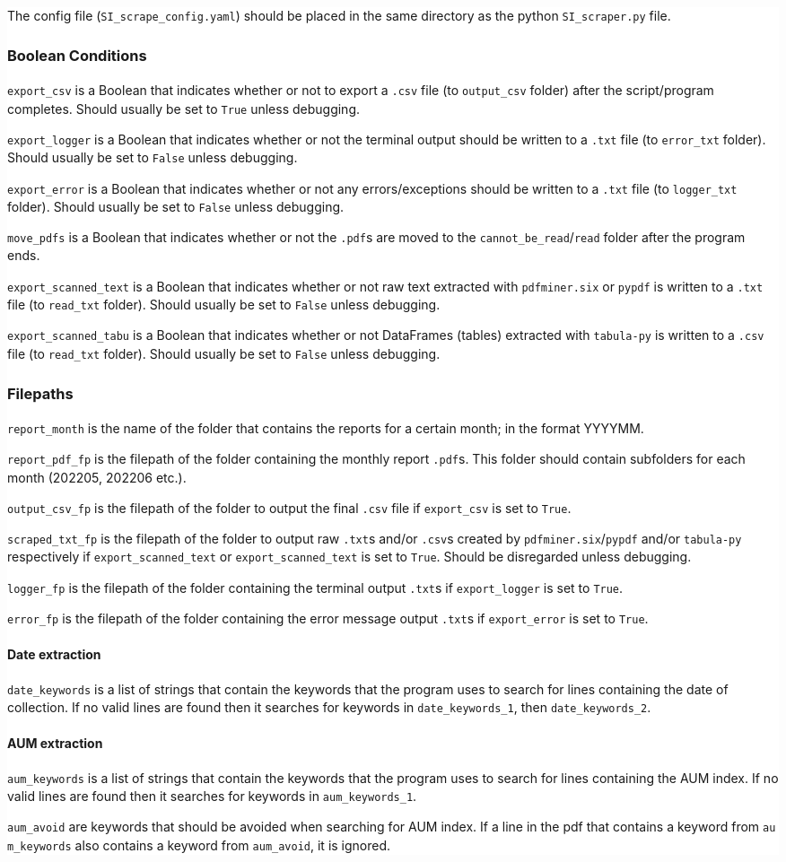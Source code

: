 The config file (`SI_scrape_config.yaml`) should be placed in the same directory as the python `SI_scraper.py` file.

### Boolean Conditions
`export_csv` is a Boolean that indicates whether or not to export a `.csv` file (to `output_csv` folder) after the script/program completes. Should usually be set to `True` unless debugging.

`export_logger` is a Boolean that indicates whether or not the terminal output should be written to a `.txt` file (to `error_txt` folder). Should usually be set to `False` unless debugging.

`export_error` is a Boolean that indicates whether or not any errors/exceptions should be written to a `.txt` file (to `logger_txt` folder). Should usually be set to `False` unless debugging.

`move_pdfs` is a Boolean that indicates whether or not the `.pdf`s are moved to the `cannot_be_read`/`read` folder after the program ends.

`export_scanned_text` is a Boolean that indicates whether or not raw text extracted with `pdfminer.six` or `pypdf` is written to a `.txt` file (to `read_txt` folder). Should usually be set to `False` unless debugging.

`export_scanned_tabu` is a Boolean that indicates whether or not DataFrames (tables) extracted with `tabula-py` is written to a `.csv` file (to `read_txt` folder). Should usually be set to `False` unless debugging.

### Filepaths
`report_month` is the name of the folder that contains the reports for a certain month; in the format YYYYMM.

`report_pdf_fp` is the filepath of the folder containing the monthly report `.pdf`s. This folder should contain subfolders for each month (202205, 202206 etc.).

`output_csv_fp` is the filepath of the folder to output the final `.csv` file if `export_csv` is set to `True`.

`scraped_txt_fp` is the filepath of the folder to output raw `.txt`s and/or `.csv`s created by `pdfminer.six`/`pypdf` and/or `tabula-py` respectively if `export_scanned_text` or `export_scanned_text` is set to `True`. Should be disregarded unless debugging.

`logger_fp` is the filepath of the folder containing the terminal output `.txt`s if `export_logger` is set to `True`.

`error_fp` is the filepath of the folder containing the error message output `.txt`s if `export_error` is set to `True`.

#### Date extraction
`date_keywords` is a list of strings that contain the keywords that the program uses to search for lines containing the date of collection. If no valid lines are found then it searches for keywords in `date_keywords_1`, then `date_keywords_2`.

#### AUM extraction
`aum_keywords` is a list of strings that contain the keywords that the program uses to search for lines containing the AUM index. If no valid lines are found then it searches for keywords in `aum_keywords_1`.

`aum_avoid` are keywords that should be avoided when searching for AUM index. If a line in the pdf that contains a keyword from `aum_keywords` also contains a keyword from `aum_avoid`, it is ignored.
